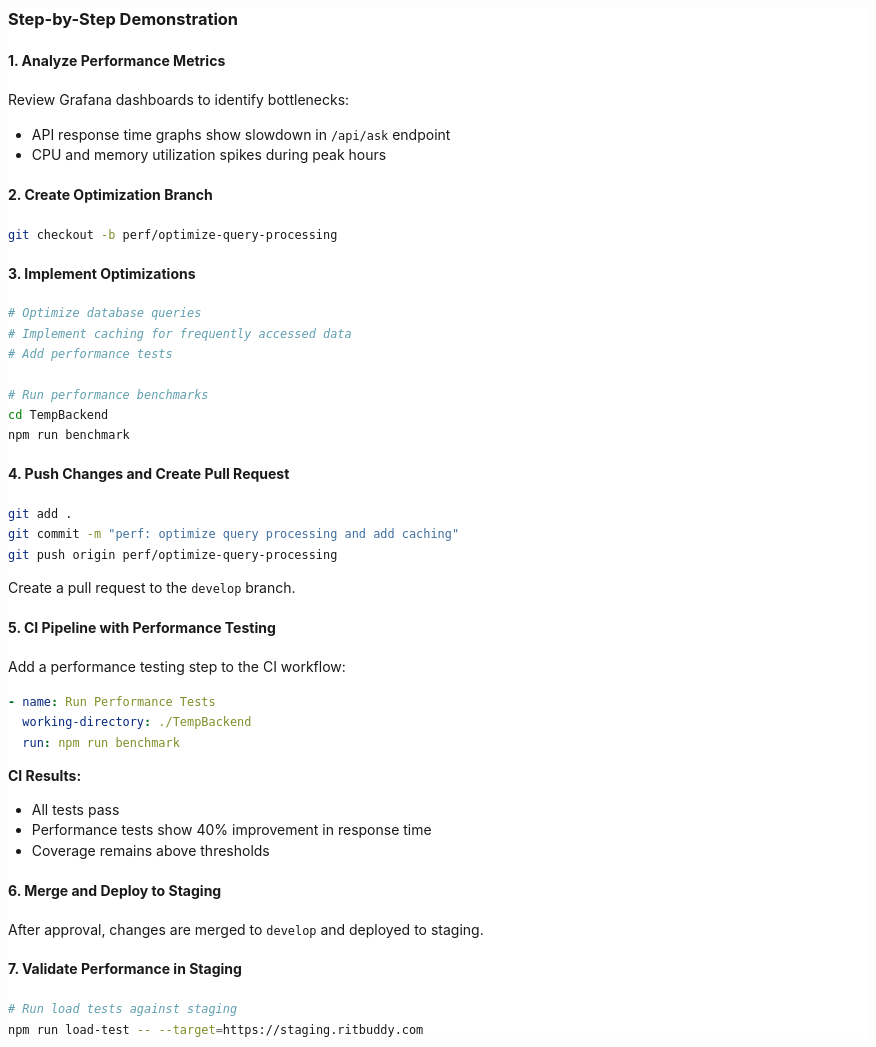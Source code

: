 ### Step-by-Step Demonstration

#### 1. Analyze Performance Metrics
Review Grafana dashboards to identify bottlenecks:
- API response time graphs show slowdown in `/api/ask` endpoint
- CPU and memory utilization spikes during peak hours

#### 2. Create Optimization Branch
```bash
git checkout -b perf/optimize-query-processing
```

#### 3. Implement Optimizations
```bash
# Optimize database queries
# Implement caching for frequently accessed data
# Add performance tests

# Run performance benchmarks
cd TempBackend
npm run benchmark
```

#### 4. Push Changes and Create Pull Request
```bash
git add .
git commit -m "perf: optimize query processing and add caching"
git push origin perf/optimize-query-processing
```

Create a pull request to the `develop` branch.

#### 5. CI Pipeline with Performance Testing
Add a performance testing step to the CI workflow:

```yaml
- name: Run Performance Tests
  working-directory: ./TempBackend
  run: npm run benchmark
```

**CI Results:**
- All tests pass
- Performance tests show 40% improvement in response time
- Coverage remains above thresholds

#### 6. Merge and Deploy to Staging
After approval, changes are merged to `develop` and deployed to staging.

#### 7. Validate Performance in Staging
```bash
# Run load tests against staging
npm run load-test -- --target=https://staging.ritbuddy.com
```

